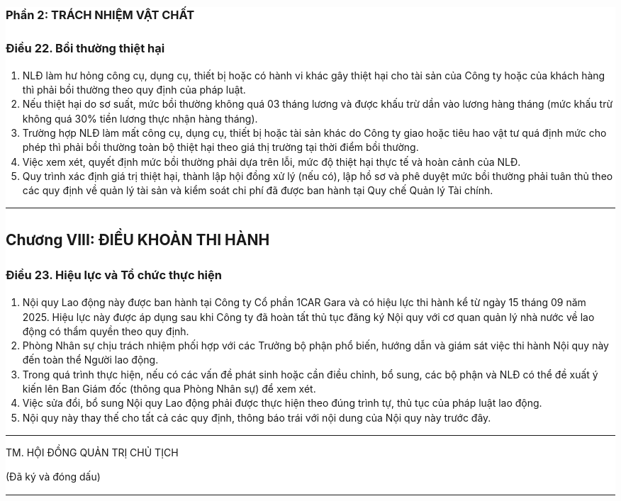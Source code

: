 ### Phần 2: TRÁCH NHIỆM VẬT CHẤT

### Điều 22. Bồi thường thiệt hại

1.  NLĐ làm hư hỏng công cụ, dụng cụ, thiết bị hoặc có hành vi khác gây thiệt hại cho tài sản của Công ty hoặc của khách hàng thì phải bồi thường theo quy định của pháp luật.
2.  Nếu thiệt hại do sơ suất, mức bồi thường không quá 03 tháng lương và được khấu trừ dần vào lương hàng tháng (mức khấu trừ không quá 30% tiền lương thực nhận hàng tháng).
3.  Trường hợp NLĐ làm mất công cụ, dụng cụ, thiết bị hoặc tài sản khác do Công ty giao hoặc tiêu hao vật tư quá định mức cho phép thì phải bồi thường toàn bộ thiệt hại theo giá thị trường tại thời điểm bồi thường.
4.  Việc xem xét, quyết định mức bồi thường phải dựa trên lỗi, mức độ thiệt hại thực tế và hoàn cảnh của NLĐ.
5.  Quy trình xác định giá trị thiệt hại, thành lập hội đồng xử lý (nếu có), lập hồ sơ và phê duyệt mức bồi thường phải tuân thủ theo các quy định về quản lý tài sản và kiểm soát chi phí đã được ban hành tại Quy chế Quản lý Tài chính.

---

## Chương VIII: ĐIỀU KHOẢN THI HÀNH

### Điều 23. Hiệu lực và Tổ chức thực hiện

1.  Nội quy Lao động này được ban hành tại Công ty Cổ phần 1CAR Gara và có hiệu lực thi hành kể từ ngày 15 tháng 09 năm 2025. Hiệu lực này được áp dụng sau khi Công ty đã hoàn tất thủ tục đăng ký Nội quy với cơ quan quản lý nhà nước về lao động có thẩm quyền theo quy định.
2.  Phòng Nhân sự chịu trách nhiệm phối hợp với các Trưởng bộ phận phổ biến, hướng dẫn và giám sát việc thi hành Nội quy này đến toàn thể Người lao động.
3.  Trong quá trình thực hiện, nếu có các vấn đề phát sinh hoặc cần điều chỉnh, bổ sung, các bộ phận và NLĐ có thể đề xuất ý kiến lên Ban Giám đốc (thông qua Phòng Nhân sự) để xem xét.
4.  Việc sửa đổi, bổ sung Nội quy Lao động phải được thực hiện theo đúng trình tự, thủ tục của pháp luật lao động.
5.  Nội quy này thay thế cho tất cả các quy định, thông báo trái với nội dung của Nội quy này trước đây.

---
TM. HỘI ĐỒNG QUẢN TRỊ
CHỦ TỊCH

(Đã ký và đóng dấu)

---

